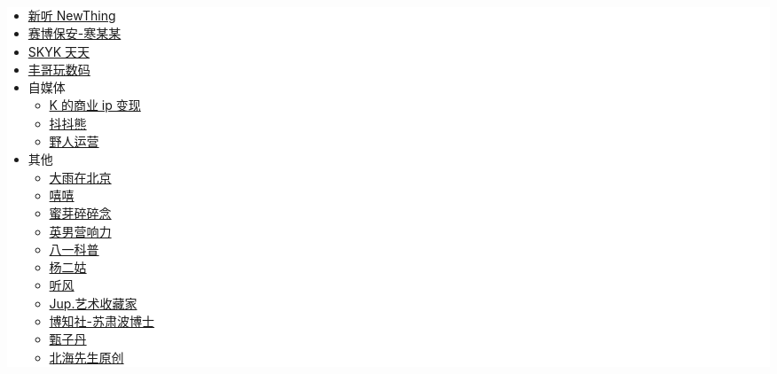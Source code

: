   - [新听 NewThing](https://www.xiaohongshu.com/user/profile/666f92bb0000000003032705?xsec_token=YBcksJvDggWEmnQbR-6XSS2oJp7ISDlvkqwexjxdsl_-k=&xsec_source=app_share&xhsshare=CopyLink&appuid=5f41f6940000000001002203&apptime=1751083152&share_id=5782e145367840c899e55cb1ff66933c)
  - [赛博保安-寒某某](https://www.xiaohongshu.com/user/profile/5dd503730000000001008aa5?xsec_token=YB1dr05za7Q2p1AWU6FzvBMJ7w5k4nsw9NMB_suYsiu6o=&xsec_source=app_share&xhsshare=CopyLink&appuid=5f41f6940000000001002203&apptime=1751083769&share_id=89aed64313fb41ff9ae01d0f69289598)
  - [SKYK 天天](https://www.xiaohongshu.com/user/profile/6411c7e4000000001201296d?xsec_token=YBCyZQJlhd0H5mm_Gp5mYvkktBPdFxlN9R_o_AjUzf3yw=&xsec_source=app_share&xhsshare=CopyLink&appuid=5f41f6940000000001002203&apptime=1751084646&share_id=03f0506ea045496891e3442e9b37aa0a)
  - [丰哥玩数码](https://www.xiaohongshu.com/user/profile/666e57880000000003032e41?xsec_token=YBs9eMZv3TvnGX41NutRhx5i0EUbx6bjsPNpJ_yAIi4pU=&xsec_source=app_share&xhsshare=CopyLink&appuid=5f41f6940000000001002203&apptime=1751084896&share_id=b0f4d0234b99409383f46de646ed9dbf)
- 自媒体
  - [K 的商业 ip 变现](https://www.xiaohongshu.com/user/profile/67511509000000001c01ab76?xsec_token=YBqK36GubKWIC1_NKMTtvDkoj3aUlciYprMbxU0pmEiPU=&xsec_source=app_share&xhsshare=CopyLink&appuid=5f41f6940000000001002203&apptime=1751083640&share_id=b17b34dc17b24ff68667213d8400d77f)
  - [抖抖熊](https://www.xiaohongshu.com/user/profile/5f4fd5ed0000000001001b91?xsec_token=YBCcB85ylJpTcPRgD30U0IFbIin9IPLYbIJcSy6b_fA5o=&xsec_source=app_share&xhsshare=CopyLink&appuid=5f41f6940000000001002203&apptime=1751084964&share_id=81496f074f424470ac72231d457be3a4)
  - [野人运营](https://www.xiaohongshu.com/user/profile/5ba6149969adb2000185745c?xsec_token=YBEMTSXZxG1Jl6MW5vTnsssEOAWjA90mji0uGYVijaafk=&xsec_source=app_share&xhsshare=CopyLink&appuid=5f41f6940000000001002203&apptime=1751094773&share_id=90c688a92d294ca98ea6d11e1b5e25b7)
- 其他
  - [大雨在北京](https://www.xiaohongshu.com/user/profile/6189ba3a000000001000c602?xsec_token=YBcMPvwd1yPzz4S5coFG1ZmkBbE3opjWUav6Ff4OX97PY=&xsec_source=app_share&xhsshare=CopyLink&appuid=5f41f6940000000001002203&apptime=1751077018&share_id=c8592afe8e0b4ce18e2078d681e1e3f8)
  - [嘻嘻](https://www.xiaohongshu.com/user/profile/664f59d00000000007004093?xsec_token=YB0ePKjvzAl-6Vzdm9tJlRR9g9f3OSgVgNTNn1q81WQdk=&xsec_source=app_share&xhsshare=CopyLink&appuid=5f41f6940000000001002203&apptime=1751082778&share_id=b85f86c3b5ed4f5db9454bbd0305078a)
  - [蜜芽碎碎念](https://www.xiaohongshu.com/user/profile/65c88414000000000b035eba?xsec_token=YB71HB_kvt2eUpwKUS2Y-YZThfQwtnX0H10462C1424J0=&xsec_source=app_share&xhsshare=CopyLink&appuid=5f41f6940000000001002203&apptime=1751082834&share_id=c904a4782a4d4fff9da0437f0fd893b7)
  - [英男营响力](https://www.xiaohongshu.com/user/profile/5b14e8d96b58b7109a9abea8?xsec_token=YBi--wdcCNp8QjHKGqS_iFmxm6vj461Q5vJV-dQc0Jb74=&xsec_source=app_share&xhsshare=CopyLink&appuid=5f41f6940000000001002203&apptime=1751082936&share_id=fb6d24f2c5af4f0896ac4a3e82610d50)
  - [八一科普](https://www.xiaohongshu.com/user/profile/657d648800000000200329fc?xsec_token=YBe3u31nNvQR_BD2Mle9HM5F2sVDLiRyp0UJMPP2dMpus=&xsec_source=app_share&xhsshare=CopyLink&appuid=5f41f6940000000001002203&apptime=1751083034&share_id=b00290d779d849c2a5bcf6a4ff0b31c2)
  - [杨二姑](https://www.xiaohongshu.com/user/profile/5ac8b22d4eacab6adf1f6a5e?xsec_token=YBm57-w7OMKeeo0K19YFwRH5hG9Htja8Hljl-YNLhPJtE=&xsec_source=app_share&xhsshare=CopyLink&appuid=5f41f6940000000001002203&apptime=1751083353&share_id=8ce53243af99404d935bcbc2fd7f5d0b)
  - [听风](https://www.xiaohongshu.com/user/profile/6640961500000000030337c6?xsec_token=YB_ZzsJHTltn3e3GVNUN2RQdRW6ul8HiK_LddgDMBNLi4=&xsec_source=app_share&xhsshare=CopyLink&appuid=5f41f6940000000001002203&apptime=1751084079&share_id=46a53931eb4f427d93b98d4eca2995ed)
  - [Jup.艺术收藏家](https://www.xiaohongshu.com/user/profile/60ed587c000000000100369a?xsec_token=YBU1ukiDxg1jdn2sJSff1x8XK6UUb9PlRCZWcMyW4po8Y=&xsec_source=app_share&xhsshare=CopyLink&appuid=5f41f6940000000001002203&apptime=1751084216&share_id=58124b23b76c4645aaa579975ac3a92f)
  - [博知社-苏肃波博士](https://www.xiaohongshu.com/user/profile/63b62b5f000000002600433f?xsec_token=YBcYEu2iwvZWRy0R6kjEF-cLlZGOxkoNte2Lc-wsRmr24=&xsec_source=app_share&xhsshare=CopyLink&appuid=5f41f6940000000001002203&apptime=1751084700&share_id=7c57e47d84cf4db89b9ae1de435b0470)
  - [甄子丹](https://www.xiaohongshu.com/user/profile/5fbe95ec000000000100a173?xsec_token=YBdkMTs-yViEA-afdec5luzGv6kJSCDbnPn53WOZEY8Rc=&xsec_source=app_share&xhsshare=CopyLink&appuid=5f41f6940000000001002203&apptime=1751084855&share_id=49eaa34af43147968afccd6ceedf76a3)
  - [北海先生原创](https://www.xiaohongshu.com/user/profile/63da579c0000000026011a5a?xsec_token=YBOVM_ZmNbSyn5plj7wiRP8N08dUfFndwnyy4NRLZp5jo=&xsec_source=app_share&xhsshare=CopyLink&appuid=5f41f6940000000001002203&apptime=1751094658&share_id=9f7117fb02e34d1d94004823c98dc9f2)
